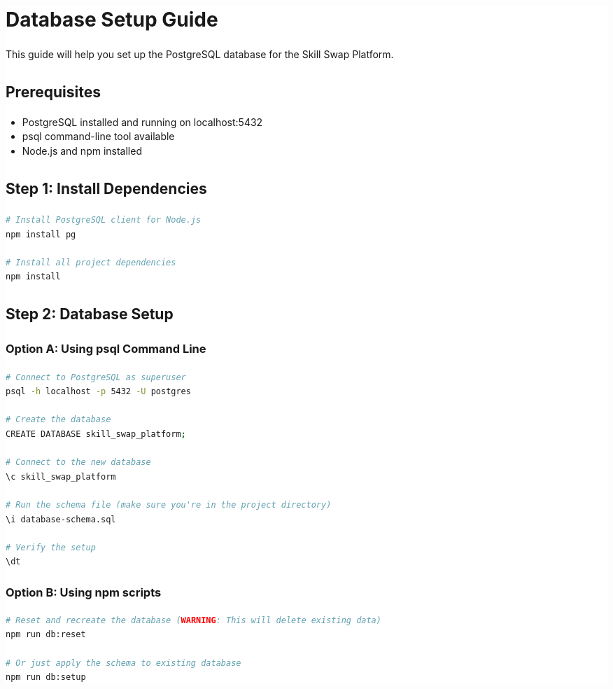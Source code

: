 # Database Setup Guide

This guide will help you set up the PostgreSQL database for the Skill Swap Platform.

## Prerequisites

- PostgreSQL installed and running on localhost:5432
- psql command-line tool available
- Node.js and npm installed

## Step 1: Install Dependencies

```bash
# Install PostgreSQL client for Node.js
npm install pg

# Install all project dependencies
npm install
```

## Step 2: Database Setup

### Option A: Using psql Command Line

```bash
# Connect to PostgreSQL as superuser
psql -h localhost -p 5432 -U postgres

# Create the database
CREATE DATABASE skill_swap_platform;

# Connect to the new database
\c skill_swap_platform

# Run the schema file (make sure you're in the project directory)
\i database-schema.sql

# Verify the setup
\dt
```

### Option B: Using npm scripts

```bash
# Reset and recreate the database (WARNING: This will delete existing data)
npm run db:reset

# Or just apply the schema to existing database
npm run db:setup
```
